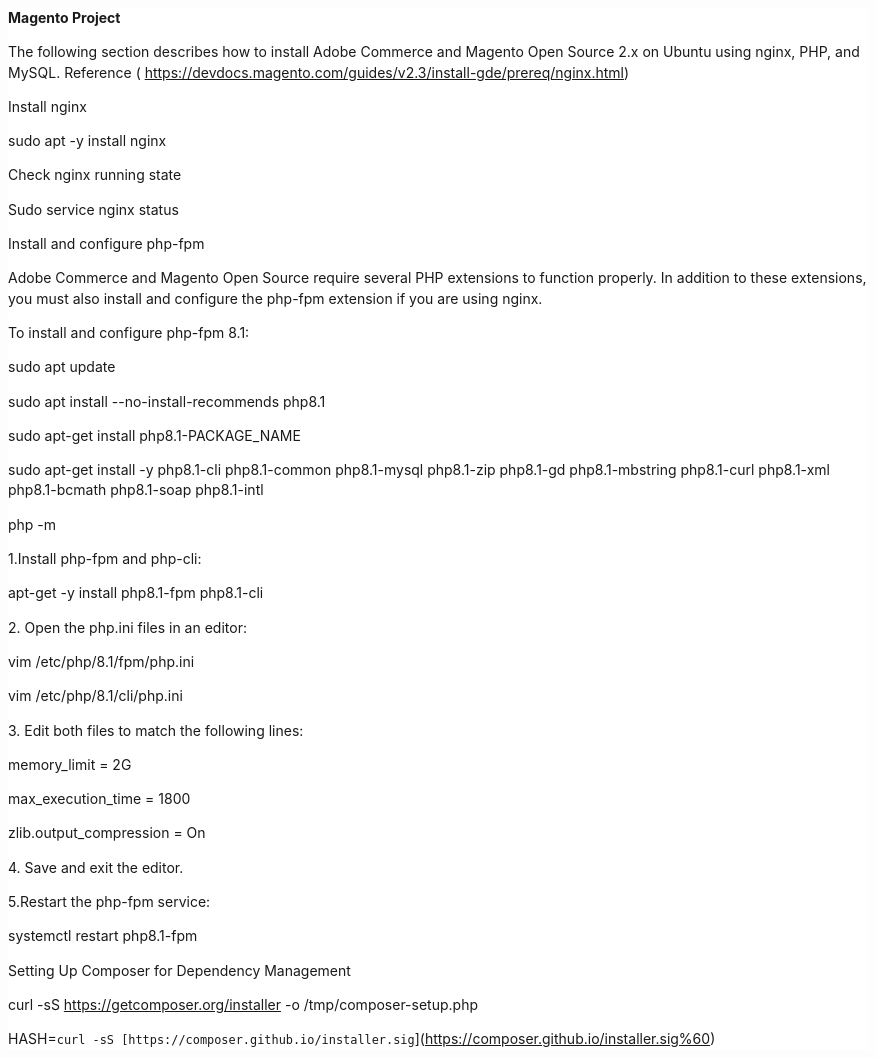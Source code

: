 ﻿**Magento Project**

The following section describes how to install Adobe Commerce and Magento Open Source 2.x on Ubuntu using nginx, PHP, and MySQL. Reference ( <https://devdocs.magento.com/guides/v2.3/install-gde/prereq/nginx.html>)

Install nginx

sudo apt -y install nginx

Check nginx running state

Sudo service nginx status

Install and configure php-fpm

Adobe Commerce and Magento Open Source require several PHP extensions to function properly. In addition to these extensions, you must also install and configure the php-fpm extension if you are using nginx.

To install and configure php-fpm 8.1:

sudo apt update

sudo apt install --no-install-recommends php8.1

sudo apt-get install php8.1-PACKAGE\_NAME

sudo apt-get install -y php8.1-cli php8.1-common php8.1-mysql php8.1-zip php8.1-gd php8.1-mbstring php8.1-curl php8.1-xml php8.1-bcmath php8.1-soap php8.1-intl

php -m

1\.Install php-fpm and php-cli:

apt-get -y install php8.1-fpm php8.1-cli

2\. Open the php.ini files in an editor:

vim /etc/php/8.1/fpm/php.ini

vim /etc/php/8.1/cli/php.ini

3\. Edit both files to match the following lines:

memory\_limit = 2G

max\_execution\_time = 1800

zlib.output\_compression = On

4\. Save and exit the editor.

5\.Restart the php-fpm service:

systemctl restart php8.1-fpm

Setting Up Composer for Dependency Management

curl -sS <https://getcomposer.org/installer> -o /tmp/composer-setup.php

HASH=`curl -sS [https://composer.github.io/installer.sig`](https://composer.github.io/installer.sig%60)
